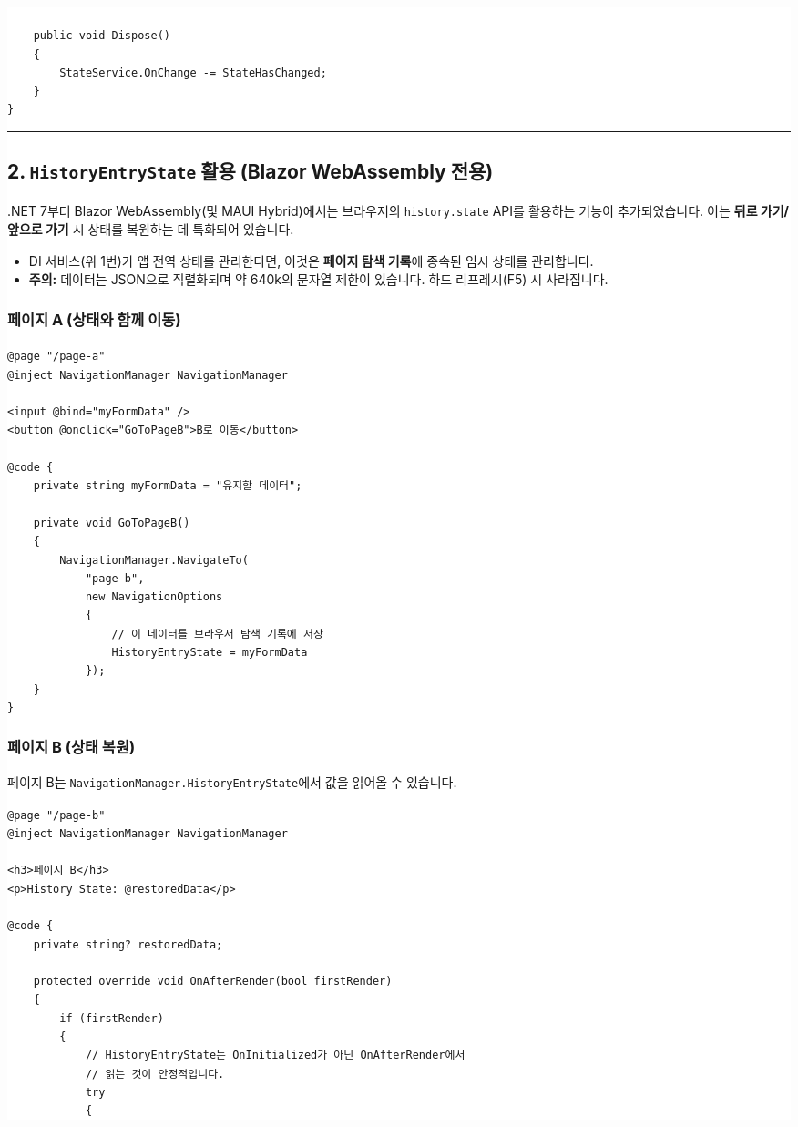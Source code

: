 ```razor

    public void Dispose()
    {
        StateService.OnChange -= StateHasChanged;
    }
}
```

-----

## 2\. `HistoryEntryState` 활용 (Blazor WebAssembly 전용)

.NET 7부터 Blazor WebAssembly(및 MAUI Hybrid)에서는 브라우저의 `history.state` API를 활용하는 기능이 추가되었습니다. 이는 **뒤로 가기/앞으로 가기** 시 상태를 복원하는 데 특화되어 있습니다.

  * DI 서비스(위 1번)가 앱 전역 상태를 관리한다면, 이것은 **페이지 탐색 기록**에 종속된 임시 상태를 관리합니다.
  * **주의:** 데이터는 JSON으로 직렬화되며 약 640k의 문자열 제한이 있습니다. 하드 리프레시(F5) 시 사라집니다.

### 페이지 A (상태와 함께 이동)

```razor
@page "/page-a"
@inject NavigationManager NavigationManager

<input @bind="myFormData" />
<button @onclick="GoToPageB">B로 이동</button>

@code {
    private string myFormData = "유지할 데이터";

    private void GoToPageB()
    {
        NavigationManager.NavigateTo(
            "page-b",
            new NavigationOptions
            {
                // 이 데이터를 브라우저 탐색 기록에 저장
                HistoryEntryState = myFormData 
            });
    }
}
```

### 페이지 B (상태 복원)

페이지 B는 `NavigationManager.HistoryEntryState`에서 값을 읽어올 수 있습니다.

```razor
@page "/page-b"
@inject NavigationManager NavigationManager

<h3>페이지 B</h3>
<p>History State: @restoredData</p>

@code {
    private string? restoredData;

    protected override void OnAfterRender(bool firstRender)
    {
        if (firstRender)
        {
            // HistoryEntryState는 OnInitialized가 아닌 OnAfterRender에서
            // 읽는 것이 안정적입니다.
            try
            {
```